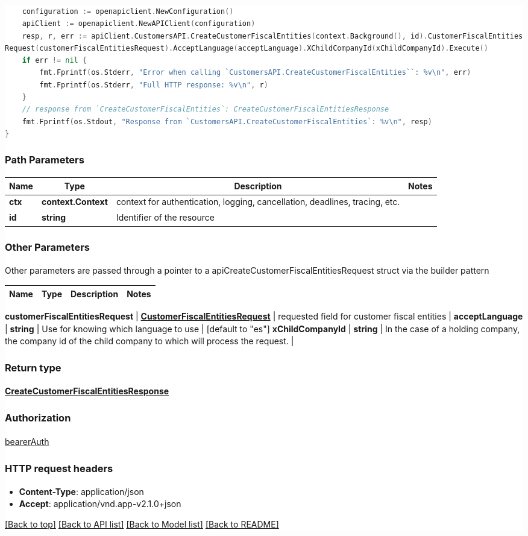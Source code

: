 ```go
	configuration := openapiclient.NewConfiguration()
	apiClient := openapiclient.NewAPIClient(configuration)
	resp, r, err := apiClient.CustomersAPI.CreateCustomerFiscalEntities(context.Background(), id).CustomerFiscalEntitiesRequest(customerFiscalEntitiesRequest).AcceptLanguage(acceptLanguage).XChildCompanyId(xChildCompanyId).Execute()
	if err != nil {
		fmt.Fprintf(os.Stderr, "Error when calling `CustomersAPI.CreateCustomerFiscalEntities``: %v\n", err)
		fmt.Fprintf(os.Stderr, "Full HTTP response: %v\n", r)
	}
	// response from `CreateCustomerFiscalEntities`: CreateCustomerFiscalEntitiesResponse
	fmt.Fprintf(os.Stdout, "Response from `CustomersAPI.CreateCustomerFiscalEntities`: %v\n", resp)
}
```

### Path Parameters


Name | Type | Description  | Notes
------------- | ------------- | ------------- | -------------
**ctx** | **context.Context** | context for authentication, logging, cancellation, deadlines, tracing, etc.
**id** | **string** | Identifier of the resource | 

### Other Parameters

Other parameters are passed through a pointer to a apiCreateCustomerFiscalEntitiesRequest struct via the builder pattern


Name | Type | Description  | Notes
------------- | ------------- | ------------- | -------------

 **customerFiscalEntitiesRequest** | [**CustomerFiscalEntitiesRequest**](CustomerFiscalEntitiesRequest.md) | requested field for customer fiscal entities | 
 **acceptLanguage** | **string** | Use for knowing which language to use | [default to &quot;es&quot;]
 **xChildCompanyId** | **string** | In the case of a holding company, the company id of the child company to which will process the request. | 

### Return type

[**CreateCustomerFiscalEntitiesResponse**](CreateCustomerFiscalEntitiesResponse.md)

### Authorization

[bearerAuth](../README.md#bearerAuth)

### HTTP request headers

- **Content-Type**: application/json
- **Accept**: application/vnd.app-v2.1.0+json

[[Back to top]](#) [[Back to API list]](../README.md#documentation-for-api-endpoints)
[[Back to Model list]](../README.md#documentation-for-models)
[[Back to README]](../README.md)
